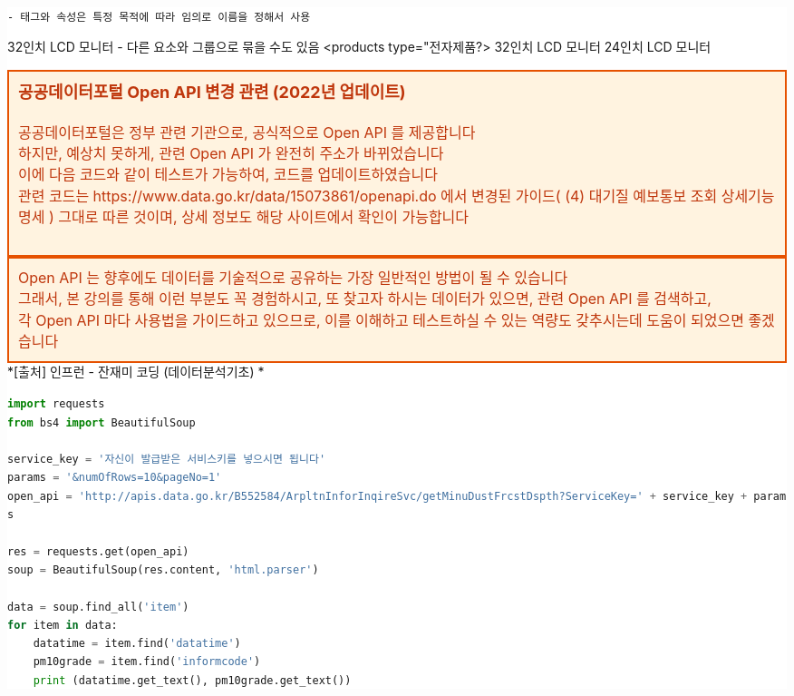     - 태그와 속성은 특정 목적에 따라 임의로 이름을 정해서 사용
  <product id="M001" price="300000">32인치 LCD 모니터</product>
    - 다른 요소와 그룹으로 묶을 수도 있음
  <products type="전자제품?>
      <product id="M001" price="300000">32인치 LCD 모니터</product>
      <product id="M002" price="210000">24인치 LCD 모니터</product>
  </products>
<div class="alert alert-block" style="border: 2px solid #E65100;background-color:#FFF3E0;padding:10px">
<font size="4em" style="font-weight:bold;color:#BF360C;">공공데이터포털 Open API 변경 관련 (2022년 업데이트)</font><br><br>
<font size="3em" style="color:#BF360C;">공공데이터포털은 정부 관련 기관으로, 공식적으로 Open API 를 제공합니다</font><br>
<font size="3em" style="color:#BF360C;">하지만, 예상치 못하게, 관련 Open API 가 완전히 주소가 바뀌었습니다</font><br>
<font size="3em" style="color:#BF360C;">이에 다음 코드와 같이 테스트가 가능하여, 코드를 업데이트하였습니다</font><br>
<font size="3em" style="color:#BF360C;">관련 코드는 https://www.data.go.kr/data/15073861/openapi.do 에서 변경된 가이드( (4) 대기질 예보통보 조회 상세기능명세 ) 그대로 따른 것이며, 상세 정보도 해당 사이트에서 확인이 가능합니다</font><br>
<br>
</div>

<div class="alert alert-block" style="border: 2px solid #E65100;background-color:#FFF3E0;padding:10px">
<font size="3em" style="color:#BF360C;">Open API 는 향후에도 데이터를 기술적으로 공유하는 가장 일반적인 방법이 될 수 있습니다<br> 그래서, 본 강의를 통해 이런 부분도 꼭 경험하시고, 또 찾고자 하시는 데이터가 있으면, 관련 Open API 를 검색하고, <br> 각 Open API 마다 사용법을 가이드하고 있으므로, 이를 이해하고 테스트하실 수 있는 역량도 갖추시는데 도움이 되었으면 좋겠습니다</font><br>
</div>
*[출처] 인프런 - 잔재미 코딩 (데이터분석기초) *

```python
import requests
from bs4 import BeautifulSoup

service_key = '자신이 발급받은 서비스키를 넣으시면 됩니다'
params = '&numOfRows=10&pageNo=1'
open_api = 'http://apis.data.go.kr/B552584/ArpltnInforInqireSvc/getMinuDustFrcstDspth?ServiceKey=' + service_key + params

res = requests.get(open_api)
soup = BeautifulSoup(res.content, 'html.parser')

data = soup.find_all('item')
for item in data:
    datatime = item.find('datatime')
    pm10grade = item.find('informcode')
    print (datatime.get_text(), pm10grade.get_text())
```
